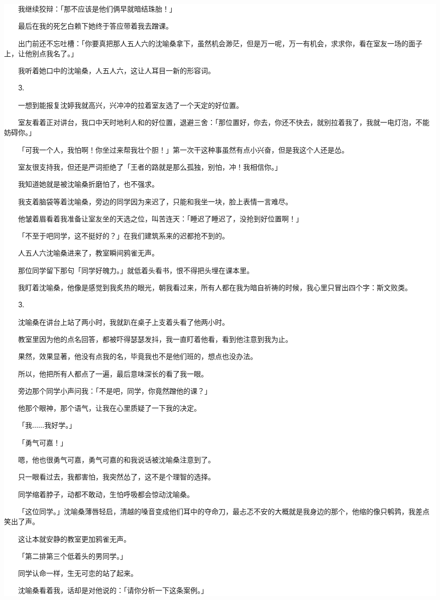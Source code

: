 &emsp;&emsp;我继续狡辩：「那不应该是他们俩早就暗结珠胎！」   
  
&emsp;&emsp;最后在我的死乞白赖下她终于答应带着我去蹭课。   
  
&emsp;&emsp;出门前还不忘吐槽：「你要真把那人五人六的沈喻桑拿下，虽然机会渺茫，但是万一呢，万一有机会，求求你，看在室友一场的面子上，让他别点我名了。」   
  
&emsp;&emsp;我听着她口中的沈喻桑，人五人六，这让人耳目一新的形容词。   
  
&emsp;&emsp;3.   
  
&emsp;&emsp;一想到能报复沈婷我就高兴，兴冲冲的拉着室友选了一个天定的好位置。   
  
&emsp;&emsp;室友看着正对讲台，我口中天时地利人和的好位置，退避三舍：「那位置好，你去，你还不快去，就别拉着我了，我就一电灯泡，不能妨碍你。」   
  
&emsp;&emsp;「可我一个人，我怕啊！你坐过来帮我壮个胆！」第一次干这种事虽然有点小兴奋，但是我这个人还是怂。   
  
&emsp;&emsp;室友很支持我，但还是严词拒绝了「王者的路就是那么孤独，别怕，冲！我相信你。」   
  
&emsp;&emsp;我知道她就是被沈喻桑折磨怕了，也不强求。   
  
&emsp;&emsp;我支着脑袋等着沈喻桑，旁边的同学因为来迟了，只能和我坐一块，脸上表情一言难尽。   
  
&emsp;&emsp;他皱着眉看着我准备让室友坐的天选之位，叫苦连天：「睡迟了睡迟了，没抢到好位置啊！」   
  
&emsp;&emsp;「不至于吧同学，这不挺好的？」在我们建筑系来的迟都抢不到的。   
  
&emsp;&emsp;人五人六沈喻桑进来了，教室瞬间鸦雀无声。   
  
&emsp;&emsp;那位同学留下那句「同学好魄力。」就低着头看书，恨不得把头埋在课本里。   
  
&emsp;&emsp;我盯着沈喻桑，他像是感觉到我炙热的眼光，朝我看过来，所有人都在我为暗自祈祷的时候，我心里只冒出四个字：斯文败类。   
  
&emsp;&emsp;3.   
  
&emsp;&emsp;沈喻桑在讲台上站了两小时，我就趴在桌子上支着头看了他两小时。   
  
&emsp;&emsp;教室里因为他的点名回答，都被吓得瑟瑟发抖，我一直盯着他看，看到他注意到我为止。   
  
&emsp;&emsp;果然，效果显著，他没有点我的名，毕竟我也不是他们班的，想点也没办法。   
  
&emsp;&emsp;所以，他把所有人都点了一遍，最后意味深长的看了我一眼。   
  
&emsp;&emsp;旁边那个同学小声问我：「不是吧，同学，你竟然蹭他的课？」   
  
&emsp;&emsp;他那个眼神，那个语气，让我在心里质疑了一下我的决定。   
  
&emsp;&emsp;「我……我好学。」   
  
&emsp;&emsp;「勇气可嘉！」   
  
&emsp;&emsp;嗯，他也很勇气可嘉，勇气可嘉的和我说话被沈喻桑注意到了。   
  
&emsp;&emsp;只一眼看过去，我都害怕，我突然怂了，这不是个理智的选择。   
  
&emsp;&emsp;同学缩着脖子，动都不敢动，生怕呼吸都会惊动沈喻桑。   
  
&emsp;&emsp;「这位同学。」沈喻桑薄唇轻启，清越的嗓音变成他们耳中的夺命刀，最忐忑不安的大概就是我身边的那个，他缩的像只鹌鹑，我差点笑出了声。   
  
&emsp;&emsp;这让本就安静的教室更加鸦雀无声。   
  
&emsp;&emsp;「第二排第三个低着头的男同学。」   
  
&emsp;&emsp;同学认命一样，生无可恋的站了起来。   
  
&emsp;&emsp;沈喻桑看着我，话却是对他说的：「请你分析一下这条案例。」   
  